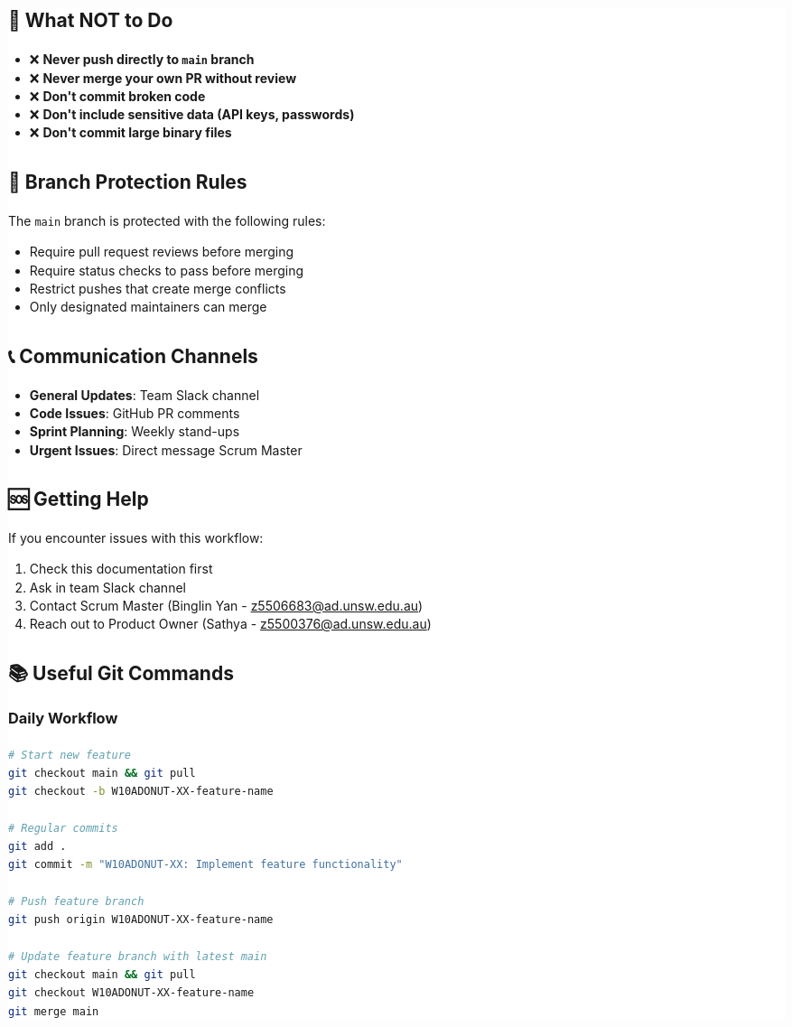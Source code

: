 ## 🚫 What NOT to Do

- ❌ **Never push directly to `main` branch**
- ❌ **Never merge your own PR without review**
- ❌ **Don't commit broken code**
- ❌ **Don't include sensitive data (API keys, passwords)**
- ❌ **Don't commit large binary files**

## 🔐 Branch Protection Rules

The `main` branch is protected with the following rules:
- Require pull request reviews before merging
- Require status checks to pass before merging
- Restrict pushes that create merge conflicts
- Only designated maintainers can merge

## 📞 Communication Channels

- **General Updates**: Team Slack channel
- **Code Issues**: GitHub PR comments
- **Sprint Planning**: Weekly stand-ups
- **Urgent Issues**: Direct message Scrum Master

## 🆘 Getting Help

If you encounter issues with this workflow:
1. Check this documentation first
2. Ask in team Slack channel
3. Contact Scrum Master (Binglin Yan - z5506683@ad.unsw.edu.au)
4. Reach out to Product Owner (Sathya - z5500376@ad.unsw.edu.au)

## 📚 Useful Git Commands

### Daily Workflow
```bash
# Start new feature
git checkout main && git pull
git checkout -b W10ADONUT-XX-feature-name

# Regular commits
git add .
git commit -m "W10ADONUT-XX: Implement feature functionality"

# Push feature branch
git push origin W10ADONUT-XX-feature-name

# Update feature branch with latest main
git checkout main && git pull
git checkout W10ADONUT-XX-feature-name
git merge main
```
